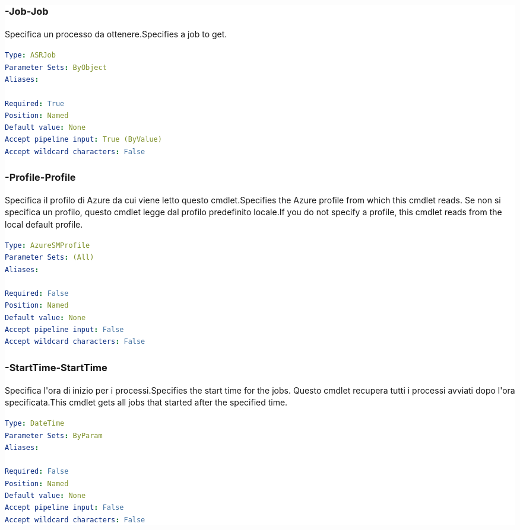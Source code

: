### <span data-ttu-id="6e40a-124">-Job</span><span class="sxs-lookup"><span data-stu-id="6e40a-124">-Job</span></span>
<span data-ttu-id="6e40a-125">Specifica un processo da ottenere.</span><span class="sxs-lookup"><span data-stu-id="6e40a-125">Specifies a job to get.</span></span>

```yaml
Type: ASRJob
Parameter Sets: ByObject
Aliases: 

Required: True
Position: Named
Default value: None
Accept pipeline input: True (ByValue)
Accept wildcard characters: False
```

### <span data-ttu-id="6e40a-126">-Profile</span><span class="sxs-lookup"><span data-stu-id="6e40a-126">-Profile</span></span>
<span data-ttu-id="6e40a-127">Specifica il profilo di Azure da cui viene letto questo cmdlet.</span><span class="sxs-lookup"><span data-stu-id="6e40a-127">Specifies the Azure profile from which this cmdlet reads.</span></span>
<span data-ttu-id="6e40a-128">Se non si specifica un profilo, questo cmdlet legge dal profilo predefinito locale.</span><span class="sxs-lookup"><span data-stu-id="6e40a-128">If you do not specify a profile, this cmdlet reads from the local default profile.</span></span>

```yaml
Type: AzureSMProfile
Parameter Sets: (All)
Aliases: 

Required: False
Position: Named
Default value: None
Accept pipeline input: False
Accept wildcard characters: False
```

### <span data-ttu-id="6e40a-129">-StartTime</span><span class="sxs-lookup"><span data-stu-id="6e40a-129">-StartTime</span></span>
<span data-ttu-id="6e40a-130">Specifica l'ora di inizio per i processi.</span><span class="sxs-lookup"><span data-stu-id="6e40a-130">Specifies the start time for the jobs.</span></span>
<span data-ttu-id="6e40a-131">Questo cmdlet recupera tutti i processi avviati dopo l'ora specificata.</span><span class="sxs-lookup"><span data-stu-id="6e40a-131">This cmdlet gets all jobs that started after the specified time.</span></span>

```yaml
Type: DateTime
Parameter Sets: ByParam
Aliases: 

Required: False
Position: Named
Default value: None
Accept pipeline input: False
Accept wildcard characters: False
```
